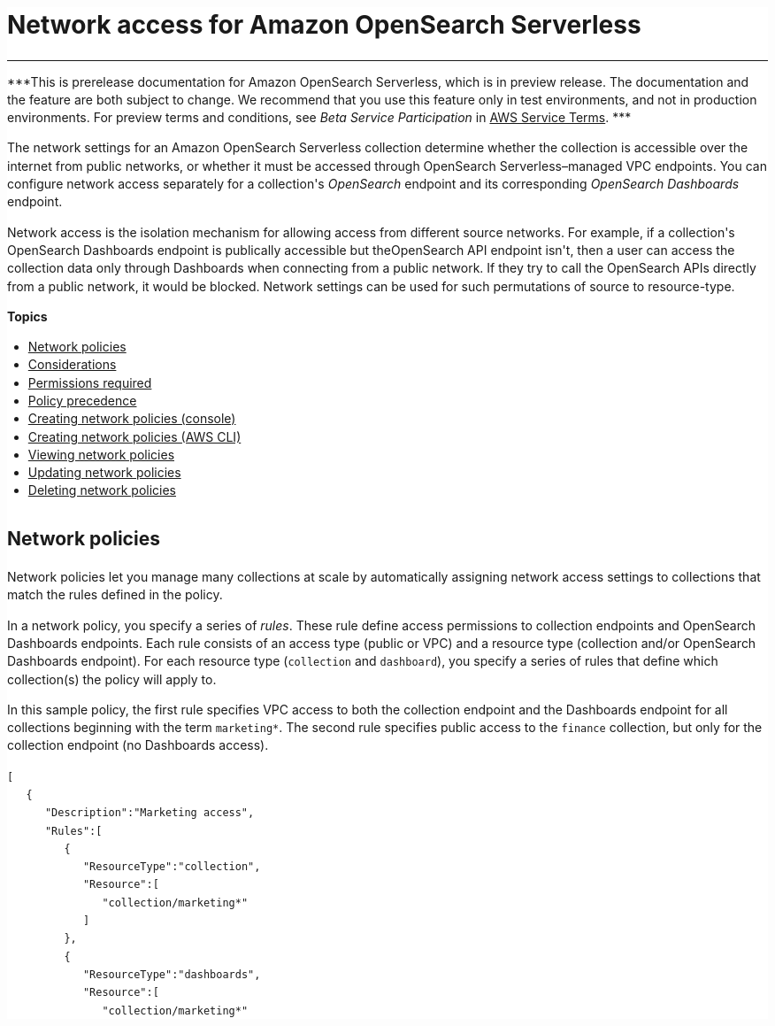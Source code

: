 # Network access for Amazon OpenSearch Serverless<a name="serverless-network"></a>

****  
***This is prerelease documentation for Amazon OpenSearch Serverless, which is in preview release\. The documentation and the feature are both subject to change\. We recommend that you use this feature only in test environments, and not in production environments\. For preview terms and conditions, see *Beta Service Participation* in [AWS Service Terms](https://aws.amazon.com/service-terms/)\. *** 

The network settings for an Amazon OpenSearch Serverless collection determine whether the collection is accessible over the internet from public networks, or whether it must be accessed through OpenSearch Serverless–managed VPC endpoints\. You can configure network access separately for a collection's *OpenSearch* endpoint and its corresponding *OpenSearch Dashboards* endpoint\.

Network access is the isolation mechanism for allowing access from different source networks\. For example, if a collection's OpenSearch Dashboards endpoint is publically accessible but theOpenSearch API endpoint isn't, then a user can access the collection data only through Dashboards when connecting from a public network\. If they try to call the OpenSearch APIs directly from a public network, it would be blocked\. Network settings can be used for such permutations of source to resource\-type\.

**Topics**
+ [Network policies](#serverless-network-policies)
+ [Considerations](#serverless-network-considerations)
+ [Permissions required](#serverless-network-permissions)
+ [Policy precedence](#serverless-network-precedence)
+ [Creating network policies \(console\)](#serverless-network-console)
+ [Creating network policies \(AWS CLI\)](#serverless-network-cli)
+ [Viewing network policies](#serverless-network-list)
+ [Updating network policies](#serverless-network-update)
+ [Deleting network policies](#serverless-network-delete)

## Network policies<a name="serverless-network-policies"></a>

Network policies let you manage many collections at scale by automatically assigning network access settings to collections that match the rules defined in the policy\.

In a network policy, you specify a series of *rules*\. These rule define access permissions to collection endpoints and OpenSearch Dashboards endpoints\. Each rule consists of an access type \(public or VPC\) and a resource type \(collection and/or OpenSearch Dashboards endpoint\)\. For each resource type \(`collection` and `dashboard`\), you specify a series of rules that define which collection\(s\) the policy will apply to\.

In this sample policy, the first rule specifies VPC access to both the collection endpoint and the Dashboards endpoint for all collections beginning with the term `marketing*`\. The second rule specifies public access to the `finance` collection, but only for the collection endpoint \(no Dashboards access\)\.

```
[
   {
      "Description":"Marketing access",
      "Rules":[
         {
            "ResourceType":"collection",
            "Resource":[
               "collection/marketing*"
            ]
         },
         {
            "ResourceType":"dashboards",
            "Resource":[
               "collection/marketing*"
```